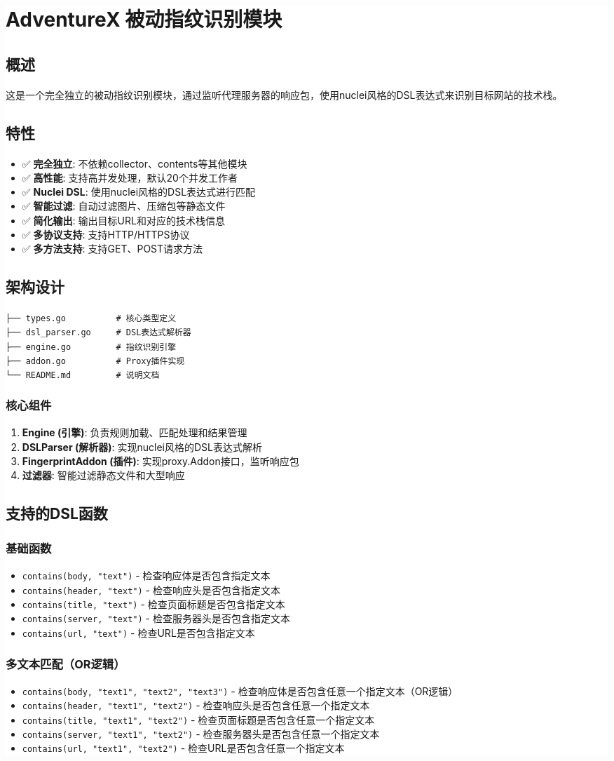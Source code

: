# AdventureX 被动指纹识别模块

## 概述

这是一个完全独立的被动指纹识别模块，通过监听代理服务器的响应包，使用nuclei风格的DSL表达式来识别目标网站的技术栈。

## 特性

- ✅ **完全独立**: 不依赖collector、contents等其他模块
- ✅ **高性能**: 支持高并发处理，默认20个并发工作者
- ✅ **Nuclei DSL**: 使用nuclei风格的DSL表达式进行匹配
- ✅ **智能过滤**: 自动过滤图片、压缩包等静态文件
- ✅ **简化输出**: 输出目标URL和对应的技术栈信息
- ✅ **多协议支持**: 支持HTTP/HTTPS协议
- ✅ **多方法支持**: 支持GET、POST请求方法

## 架构设计

```
├── types.go          # 核心类型定义
├── dsl_parser.go     # DSL表达式解析器
├── engine.go         # 指纹识别引擎
├── addon.go          # Proxy插件实现
└── README.md         # 说明文档
```

### 核心组件

1. **Engine (引擎)**: 负责规则加载、匹配处理和结果管理
2. **DSLParser (解析器)**: 实现nuclei风格的DSL表达式解析
3. **FingerprintAddon (插件)**: 实现proxy.Addon接口，监听响应包
4. **过滤器**: 智能过滤静态文件和大型响应

## 支持的DSL函数

### 基础函数

- `contains(body, "text")` - 检查响应体是否包含指定文本
- `contains(header, "text")` - 检查响应头是否包含指定文本
- `contains(title, "text")` - 检查页面标题是否包含指定文本
- `contains(server, "text")` - 检查服务器头是否包含指定文本
- `contains(url, "text")` - 检查URL是否包含指定文本

### 多文本匹配（OR逻辑）

- `contains(body, "text1", "text2", "text3")` - 检查响应体是否包含任意一个指定文本（OR逻辑）
- `contains(header, "text1", "text2")` - 检查响应头是否包含任意一个指定文本
- `contains(title, "text1", "text2")` - 检查页面标题是否包含任意一个指定文本
- `contains(server, "text1", "text2")` - 检查服务器头是否包含任意一个指定文本
- `contains(url, "text1", "text2")` - 检查URL是否包含任意一个指定文本
